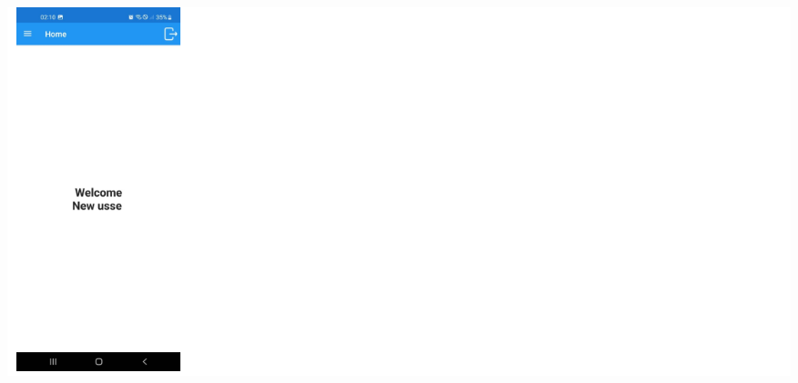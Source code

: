   <img src="sourceReadme/testeRegressivo/home11.jpeg" width="200" height="400" alt="exemplo imagem">
</p>
